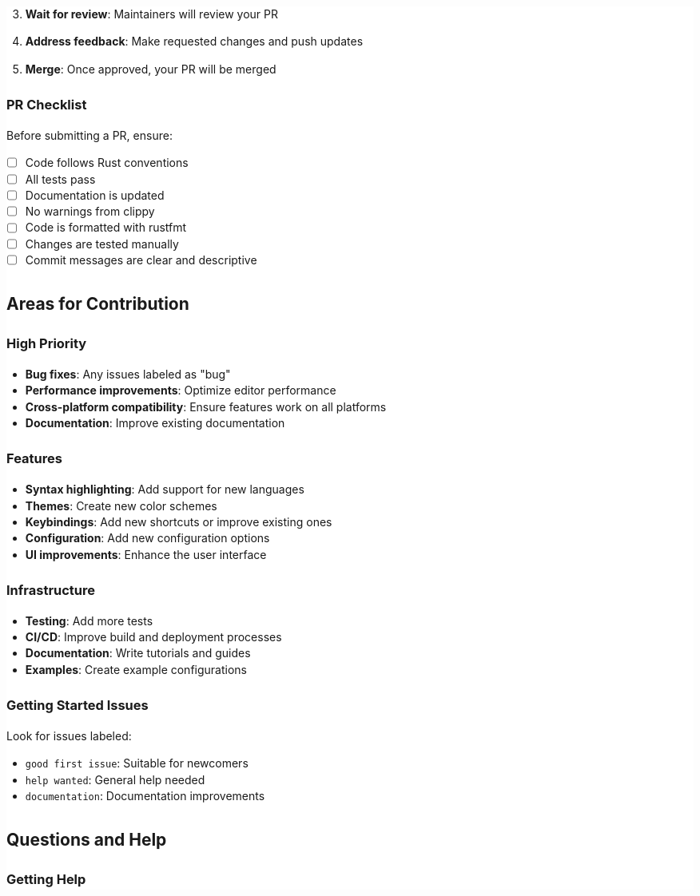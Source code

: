 3. **Wait for review**: Maintainers will review your PR

4. **Address feedback**: Make requested changes and push updates

5. **Merge**: Once approved, your PR will be merged

### PR Checklist

Before submitting a PR, ensure:

- [ ] Code follows Rust conventions
- [ ] All tests pass
- [ ] Documentation is updated
- [ ] No warnings from clippy
- [ ] Code is formatted with rustfmt
- [ ] Changes are tested manually
- [ ] Commit messages are clear and descriptive

## Areas for Contribution

### High Priority

- **Bug fixes**: Any issues labeled as "bug"
- **Performance improvements**: Optimize editor performance
- **Cross-platform compatibility**: Ensure features work on all platforms
- **Documentation**: Improve existing documentation

### Features

- **Syntax highlighting**: Add support for new languages
- **Themes**: Create new color schemes
- **Keybindings**: Add new shortcuts or improve existing ones
- **Configuration**: Add new configuration options
- **UI improvements**: Enhance the user interface

### Infrastructure

- **Testing**: Add more tests
- **CI/CD**: Improve build and deployment processes
- **Documentation**: Write tutorials and guides
- **Examples**: Create example configurations

### Getting Started Issues

Look for issues labeled:
- `good first issue`: Suitable for newcomers
- `help wanted`: General help needed
- `documentation`: Documentation improvements

## Questions and Help

### Getting Help
